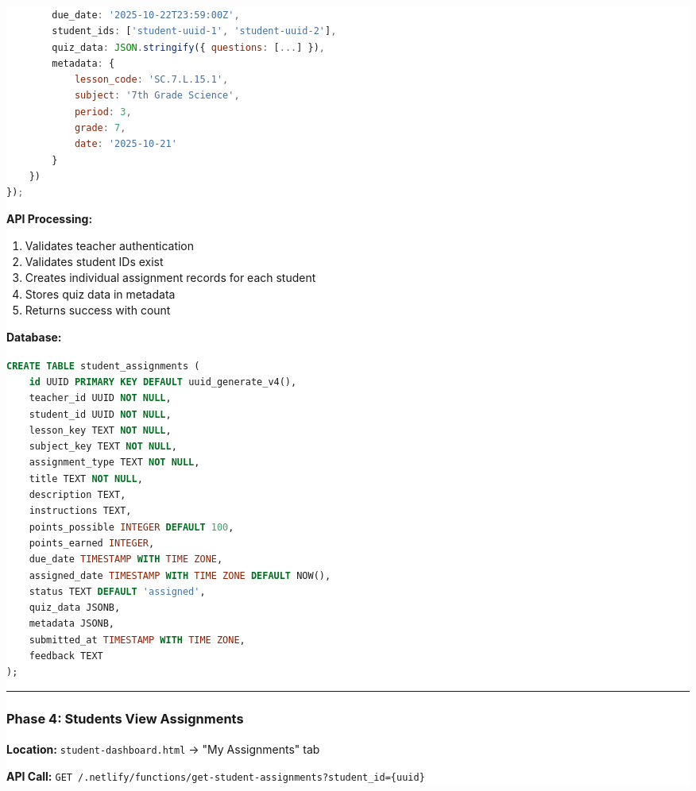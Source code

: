 ```javascript
        due_date: '2025-10-22T23:59:00Z',
        student_ids: ['student-uuid-1', 'student-uuid-2'],
        quiz_data: JSON.stringify({ questions: [...] }),
        metadata: {
            lesson_code: 'SC.7.L.15.1',
            subject: '7th Grade Science',
            period: 3,
            grade: 7,
            date: '2025-10-21'
        }
    })
});
```

**API Processing:**
1. Validates teacher authentication
2. Validates student IDs exist
3. Creates individual assignment records for each student
4. Stores quiz data in metadata
5. Returns success with count

**Database:**
```sql
CREATE TABLE student_assignments (
    id UUID PRIMARY KEY DEFAULT uuid_generate_v4(),
    teacher_id UUID NOT NULL,
    student_id UUID NOT NULL,
    lesson_key TEXT NOT NULL,
    subject_key TEXT NOT NULL,
    assignment_type TEXT NOT NULL,
    title TEXT NOT NULL,
    description TEXT,
    instructions TEXT,
    points_possible INTEGER DEFAULT 100,
    points_earned INTEGER,
    due_date TIMESTAMP WITH TIME ZONE,
    assigned_date TIMESTAMP WITH TIME ZONE DEFAULT NOW(),
    status TEXT DEFAULT 'assigned',
    quiz_data JSONB,
    metadata JSONB,
    submitted_at TIMESTAMP WITH TIME ZONE,
    feedback TEXT
);
```

---

### Phase 4: Students View Assignments

**Location:** `student-dashboard.html` → "My Assignments" tab

**API Call:** `GET /.netlify/functions/get-student-assignments?student_id={uuid}`
